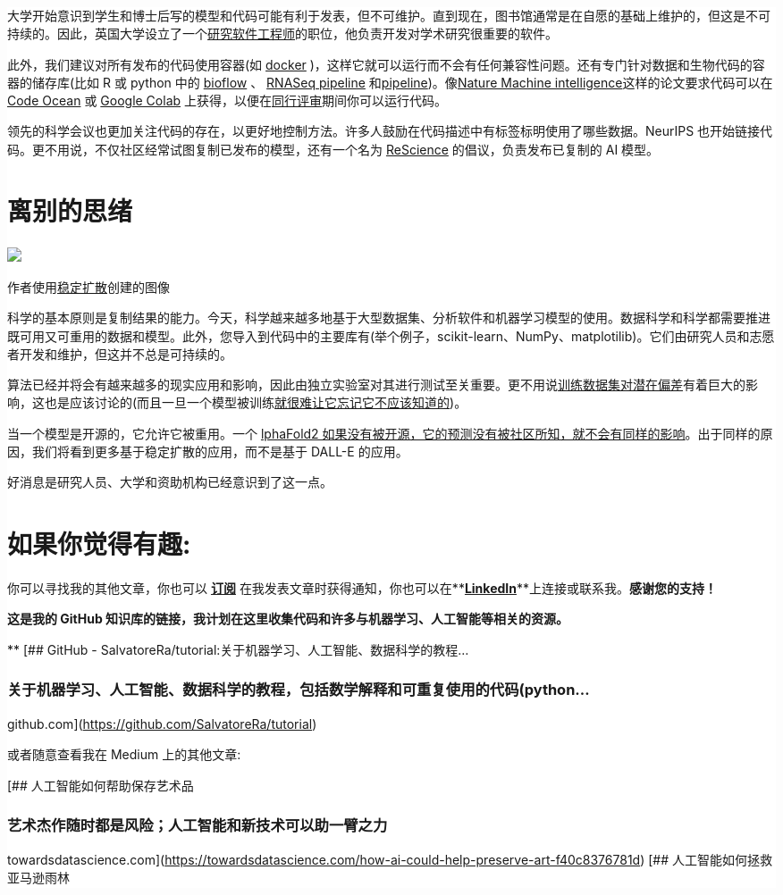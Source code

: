 大学开始意识到学生和博士后写的模型和代码可能有利于发表，但不可维护。直到现在，图书馆通常是在自愿的基础上维护的，但这是不可持续的。因此，英国大学设立了一个[研究软件工程师](https://www.nature.com/articles/d41586-022-01516-2)的职位，他负责开发对学术研究很重要的软件。

此外，我们建议对所有发布的代码使用容器(如 [docker](https://www.docker.com/) )，这样它就可以运行而不会有任何兼容性问题。还有专门针对数据和生物代码的容器的储存库(比如 R 或 python 中的 [bioflow](https://icy.bioimageanalysis.org/plugin/BioFlow/) 、 [RNASeq pipeline](https://github.com/MaayanLab/Zika-RNAseq-Pipeline/blob/master/README.dockerhub.md) 和[pipeline](https://stenci.la/))。像[Nature Machine intelligence](https://www.nature.com/articles/s42256-022-00554-9)这样的论文要求代码可以在 [Code Ocean](https://codeocean.com/) 或 [Google Colab](https://colab.research.google.com/) 上获得，以便在[同行评审](https://help.codeocean.com/en/articles/2644233-peer-review-on-code-ocean)期间你可以运行代码。

领先的科学会议也更加关注代码的存在，以更好地控制方法。许多人鼓励在代码描述中有标签标明使用了哪些数据。NeurIPS 也开始链接代码。更不用说，不仅社区经常试图复制已发布的模型，还有一个名为 [ReScience](http://rescience.github.io/) 的倡议，负责发布已复制的 AI 模型。

# 离别的思绪

![](img/d8521db7adb80ab44c9f9a0364482bc2.png)

作者使用[稳定扩散](https://arxiv.org/abs/2112.10752)创建的图像

科学的基本原则是复制结果的能力。今天，科学越来越多地基于大型数据集、分析软件和机器学习模型的使用。数据科学和科学都需要推进既可用又可重用的数据和模型。此外，您导入到代码中的主要库有(举个例子，scikit-learn、NumPy、matplotilib)。它们由研究人员和志愿者开发和维护，但这并不总是可持续的。

算法已经并将会有越来越多的现实应用和影响，因此由独立实验室对其进行测试至关重要。更不用说[训练数据集对潜在偏差](https://towardsdatascience.com/a-critical-analysis-of-your-dataset-2b388e7ca01e)有着巨大的影响，这也是应该讨论的(而且一旦一个模型被训练[就很难让它忘记它不应该知道的](https://towardsdatascience.com/machine-unlearning-the-duty-of-forgetting-3666e5b9f6e5))。

当一个模型是开源的，它允许它被重用。一个 [lphaFold2 如果没有被开源，它的预测没有被社区所知，就不会有同样的影响](https://towardsdatascience.com/alphafold2-year-1-did-it-change-the-world-499a5a38130a)。出于同样的原因，我们将看到更多基于稳定扩散的应用，而不是基于 DALL-E 的应用。

好消息是研究人员、大学和资助机构已经意识到了这一点。

# 如果你觉得有趣:

你可以寻找我的其他文章，你也可以 [**订阅**](https://salvatore-raieli.medium.com/subscribe) 在我发表文章时获得通知，你也可以在**[**LinkedIn**](https://www.linkedin.com/in/salvatore-raieli/)**上连接或联系我。**感谢您的支持！**

**这是我的 GitHub 知识库的链接，我计划在这里收集代码和许多与机器学习、人工智能等相关的资源。**

**[](https://github.com/SalvatoreRa/tutorial) [## GitHub - SalvatoreRa/tutorial:关于机器学习、人工智能、数据科学的教程…

### 关于机器学习、人工智能、数据科学的教程，包括数学解释和可重复使用的代码(python…

github.com](https://github.com/SalvatoreRa/tutorial) 

或者随意查看我在 Medium 上的其他文章:

[](https://towardsdatascience.com/how-ai-could-help-preserve-art-f40c8376781d) [## 人工智能如何帮助保存艺术品

### 艺术杰作随时都是风险；人工智能和新技术可以助一臂之力

towardsdatascience.com](https://towardsdatascience.com/how-ai-could-help-preserve-art-f40c8376781d) [](https://towardsdatascience.com/how-artificial-intelligence-could-save-the-amazon-rainforest-688fa505c455) [## 人工智能如何拯救亚马逊雨林

